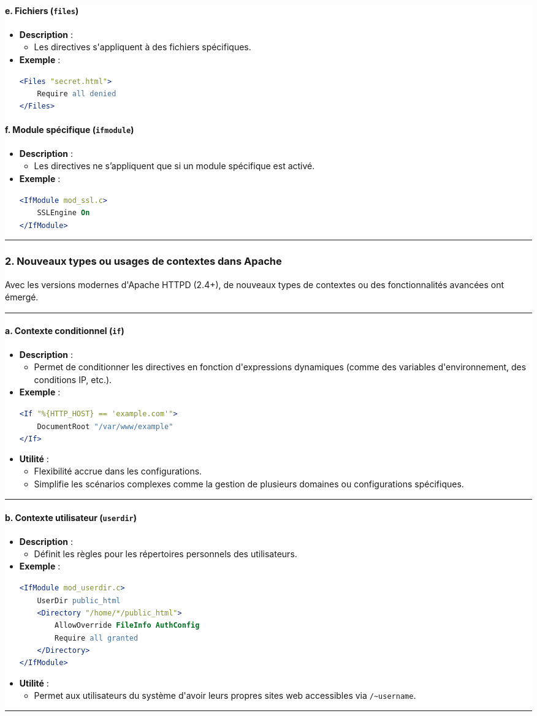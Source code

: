 #### **e. Fichiers (`files`)**
- **Description** :
  - Les directives s'appliquent à des fichiers spécifiques.
- **Exemple** :
  ```apache
  <Files "secret.html">
      Require all denied
  </Files>
  ```

#### **f. Module spécifique (`ifmodule`)**
- **Description** :
  - Les directives ne s’appliquent que si un module spécifique est activé.
- **Exemple** :
  ```apache
  <IfModule mod_ssl.c>
      SSLEngine On
  </IfModule>
  ```

---

### **2. Nouveaux types ou usages de contextes dans Apache**

Avec les versions modernes d'Apache HTTPD (2.4+), de nouveaux types de contextes ou des fonctionnalités avancées ont émergé.

---

#### **a. Contexte conditionnel (`if`)**
- **Description** :
  - Permet de conditionner les directives en fonction d'expressions dynamiques (comme des variables d'environnement, des conditions IP, etc.).
- **Exemple** :
  ```apache
  <If "%{HTTP_HOST} == 'example.com'">
      DocumentRoot "/var/www/example"
  </If>
  ```
- **Utilité** :
  - Flexibilité accrue dans les configurations.
  - Simplifie les scénarios complexes comme la gestion de plusieurs domaines ou configurations spécifiques.

---

#### **b. Contexte utilisateur (`userdir`)**
- **Description** :
  - Définit les règles pour les répertoires personnels des utilisateurs.
- **Exemple** :
  ```apache
  <IfModule mod_userdir.c>
      UserDir public_html
      <Directory "/home/*/public_html">
          AllowOverride FileInfo AuthConfig
          Require all granted
      </Directory>
  </IfModule>
  ```
- **Utilité** :
  - Permet aux utilisateurs du système d'avoir leurs propres sites web accessibles via `/~username`.

---